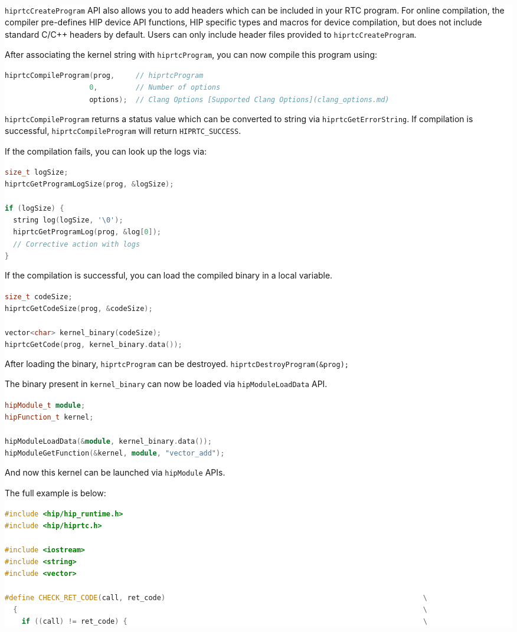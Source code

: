 `hiprtcCreateProgram` API also allows you to add headers which can be included in your RTC program.
For online compilation, the compiler pre-defines HIP device API functions, HIP specific types and macros for device compilation, but does not include standard C/C++ headers by default. Users can only include header files provided to `hiprtcCreateProgram`.

After associating the kernel string with `hiprtcProgram`, you can now compile this program using:

```cpp
hiprtcCompileProgram(prog,     // hiprtcProgram
                    0,         // Number of options
                    options);  // Clang Options [Supported Clang Options](clang_options.md)
```

`hiprtcCompileProgram` returns a status value which can be converted to string via `hiprtcGetErrorString`. If compilation is successful, `hiprtcCompileProgram` will return `HIPRTC_SUCCESS`.

If the compilation fails, you can look up the logs via:

```cpp
size_t logSize;
hiprtcGetProgramLogSize(prog, &logSize);

if (logSize) {
  string log(logSize, '\0');
  hiprtcGetProgramLog(prog, &log[0]);
  // Corrective action with logs
}
```

If the compilation is successful, you can load the compiled binary in a local variable.

```cpp
size_t codeSize;
hiprtcGetCodeSize(prog, &codeSize);

vector<char> kernel_binary(codeSize);
hiprtcGetCode(prog, kernel_binary.data());
```

After loading the binary, `hiprtcProgram` can be destroyed.
`hiprtcDestroyProgram(&prog);`

The binary present in `kernel_binary` can now be loaded via `hipModuleLoadData` API.

```cpp
hipModule_t module;
hipFunction_t kernel;

hipModuleLoadData(&module, kernel_binary.data());
hipModuleGetFunction(&kernel, module, "vector_add");
```

And now this kernel can be launched via `hipModule` APIs.

The full example is below:

```cpp
#include <hip/hip_runtime.h>
#include <hip/hiprtc.h>

#include <iostream>
#include <string>
#include <vector>

#define CHECK_RET_CODE(call, ret_code)                                                             \
  {                                                                                                \
    if ((call) != ret_code) {                                                                      \
```